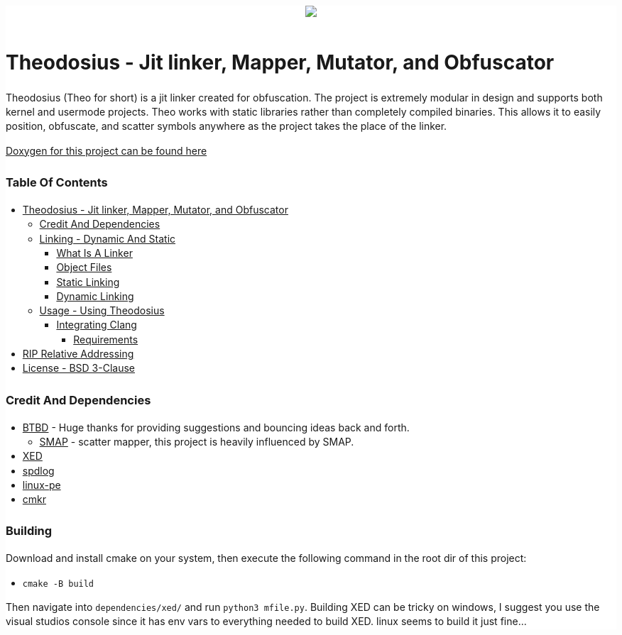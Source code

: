 <div align="center">
    <div>
        <img src="https://git.back.engineering/_xeroxz/Theodosius/raw/commit/27dd04e97b23c2afc799200292a966728992bfae/doxygen/icon.png"/>
    </div>
</div>

# Theodosius - Jit linker, Mapper, Mutator, and Obfuscator 

Theodosius (Theo for short) is a jit linker created for obfuscation. The project is extremely modular in design and supports both kernel and usermode projects. 
Theo works with static libraries rather than completely compiled binaries. This allows it to easily position, obfuscate, and scatter symbols anywhere as the project takes the place of the linker.

[Doxygen for this project can be found here](https://docs.back.engineering/theo/)

### Table Of Contents

* [Theodosius - Jit linker, Mapper, Mutator, and Obfuscator](https://githacks.org/_xeroxz/theodosius#theodosius-jit-linker-mapper-mutator-and-obfuscator)
    * [Credit And Dependencies](https://githacks.org/_xeroxz/theodosius#credit-and-dependencies)
    * [Linking - Dynamic And Static](https://githacks.org/_xeroxz/theodosius#linking-dynamic-and-static)
        * [What Is A Linker](https://githacks.org/_xeroxz/theodosius#what-is-a-linker)
        * [Object Files](https://githacks.org/_xeroxz/theodosius#object-files)
        * [Static Linking](https://githacks.org/_xeroxz/theodosius#static-linking)
        * [Dynamic Linking](https://githacks.org/_xeroxz/theodosius#dynamic-linking)
    * [Usage - Using Theodosius](https://githacks.org/_xeroxz/theodosius#usage-using-theodosius)
        * [Integrating Clang](https://githacks.org/_xeroxz/theodosius#integrating-clang)
            * [Requirements](https://githacks.org/_xeroxz/theodosius#requirements)    
* [RIP Relative Addressing](https://githacks.org/_xeroxz/theodosius#rip-relative-addressing)
* [License - BSD 3-Clause](https://githacks.org/_xeroxz/theodosius#bsd-3-clause-license)

### Credit And Dependencies

* [BTBD](https://github.com/btbd) - Huge thanks for providing suggestions and bouncing ideas back and forth.
    * [SMAP](https://github.com/btbd/smap) - scatter mapper, this project is heavily influenced by SMAP.
* [XED](https://github.com/intelxed/xed)
* [spdlog](https://github.com/gabime/spdlog)
* [linux-pe](https://github.com/can1357/linux-pe)
* [cmkr](https://github.com/build-cpp/cmkr)

### Building

Download and install cmake on your system, then execute the following command in the root dir of this project:

* `cmake -B build`

Then navigate into `dependencies/xed/` and run `python3 mfile.py`. Building XED can be tricky on windows, I suggest you use the visual studios console since it has env vars to everything needed to build XED. linux seems to build it just fine...
